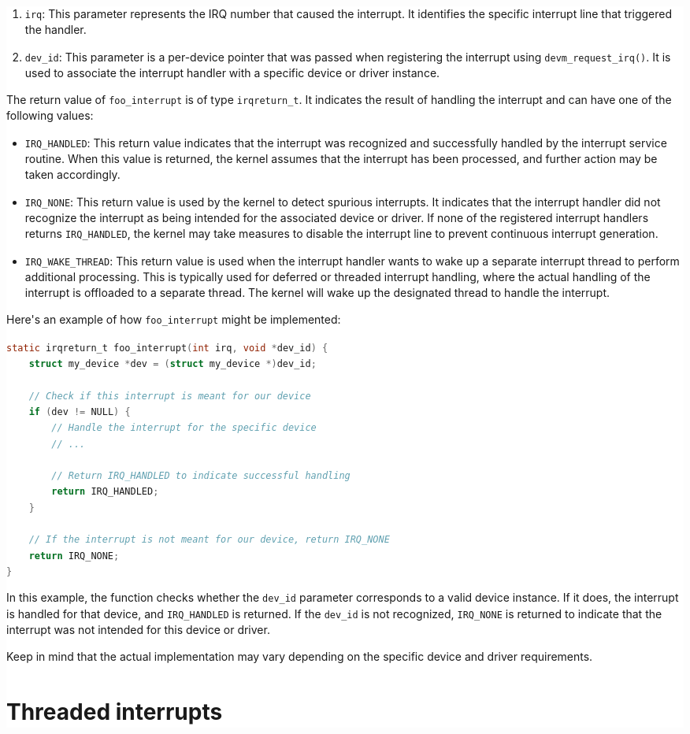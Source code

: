 1. `irq`: This parameter represents the IRQ number that caused the interrupt. It identifies the specific interrupt line that triggered the handler.

2. `dev_id`: This parameter is a per-device pointer that was passed when registering the interrupt using `devm_request_irq()`. It is used to associate the interrupt handler with a specific device or driver instance.

The return value of `foo_interrupt` is of type `irqreturn_t`. It indicates the result of handling the interrupt and can have one of the following values:

- `IRQ_HANDLED`: This return value indicates that the interrupt was recognized and successfully handled by the interrupt service routine. When this value is returned, the kernel assumes that the interrupt has been processed, and further action may be taken accordingly.

- `IRQ_NONE`: This return value is used by the kernel to detect spurious interrupts. It indicates that the interrupt handler did not recognize the interrupt as being intended for the associated device or driver. If none of the registered interrupt handlers returns `IRQ_HANDLED`, the kernel may take measures to disable the interrupt line to prevent continuous interrupt generation.

- `IRQ_WAKE_THREAD`: This return value is used when the interrupt handler wants to wake up a separate interrupt thread to perform additional processing. This is typically used for deferred or threaded interrupt handling, where the actual handling of the interrupt is offloaded to a separate thread. The kernel will wake up the designated thread to handle the interrupt.

Here's an example of how `foo_interrupt` might be implemented:

```c
static irqreturn_t foo_interrupt(int irq, void *dev_id) {
    struct my_device *dev = (struct my_device *)dev_id;

    // Check if this interrupt is meant for our device
    if (dev != NULL) {
        // Handle the interrupt for the specific device
        // ...

        // Return IRQ_HANDLED to indicate successful handling
        return IRQ_HANDLED;
    }

    // If the interrupt is not meant for our device, return IRQ_NONE
    return IRQ_NONE;
}
```

In this example, the function checks whether the `dev_id` parameter corresponds to a valid device instance. If it does, the interrupt is handled for that device, and `IRQ_HANDLED` is returned. If the `dev_id` is not recognized, `IRQ_NONE` is returned to indicate that the interrupt was not intended for this device or driver.

Keep in mind that the actual implementation may vary depending on the specific device and driver requirements.


# Threaded interrupts
